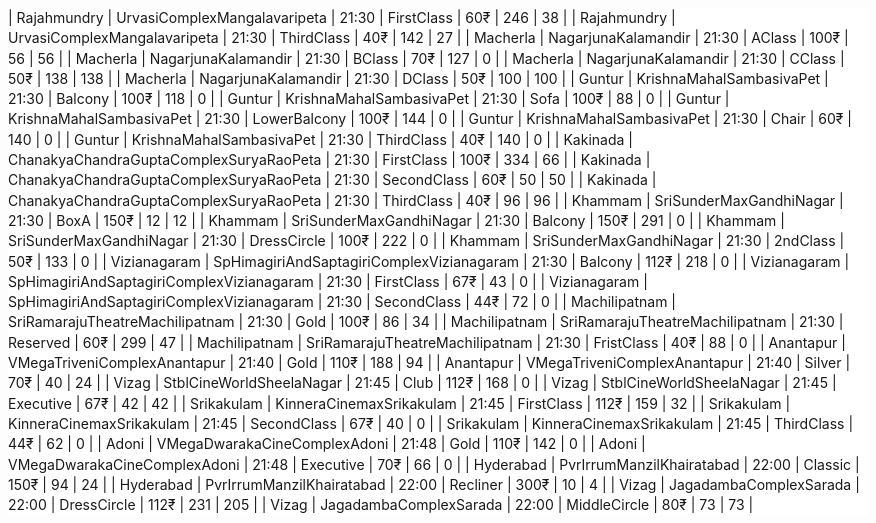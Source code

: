 | Rajahmundry   | UrvasiComplexMangalavaripeta              | 21:30 | FirstClass   |   60₹ |      246 |     38 |
| Rajahmundry   | UrvasiComplexMangalavaripeta              | 21:30 | ThirdClass   |   40₹ |      142 |     27 |
| Macherla      | NagarjunaKalamandir                       | 21:30 | AClass       |  100₹ |       56 |     56 |
| Macherla      | NagarjunaKalamandir                       | 21:30 | BClass       |   70₹ |      127 |      0 |
| Macherla      | NagarjunaKalamandir                       | 21:30 | CClass       |   50₹ |      138 |    138 |
| Macherla      | NagarjunaKalamandir                       | 21:30 | DClass       |   50₹ |      100 |    100 |
| Guntur        | KrishnaMahalSambasivaPet                  | 21:30 | Balcony      |  100₹ |      118 |      0 |
| Guntur        | KrishnaMahalSambasivaPet                  | 21:30 | Sofa         |  100₹ |       88 |      0 |
| Guntur        | KrishnaMahalSambasivaPet                  | 21:30 | LowerBalcony |  100₹ |      144 |      0 |
| Guntur        | KrishnaMahalSambasivaPet                  | 21:30 | Chair        |   60₹ |      140 |      0 |
| Guntur        | KrishnaMahalSambasivaPet                  | 21:30 | ThirdClass   |   40₹ |      140 |      0 |
| Kakinada      | ChanakyaChandraGuptaComplexSuryaRaoPeta   | 21:30 | FirstClass   |  100₹ |      334 |     66 |
| Kakinada      | ChanakyaChandraGuptaComplexSuryaRaoPeta   | 21:30 | SecondClass  |   60₹ |       50 |     50 |
| Kakinada      | ChanakyaChandraGuptaComplexSuryaRaoPeta   | 21:30 | ThirdClass   |   40₹ |       96 |     96 |
| Khammam       | SriSunderMaxGandhiNagar                   | 21:30 | BoxA         |  150₹ |       12 |     12 |
| Khammam       | SriSunderMaxGandhiNagar                   | 21:30 | Balcony      |  150₹ |      291 |      0 |
| Khammam       | SriSunderMaxGandhiNagar                   | 21:30 | DressCircle  |  100₹ |      222 |      0 |
| Khammam       | SriSunderMaxGandhiNagar                   | 21:30 | 2ndClass     |   50₹ |      133 |      0 |
| Vizianagaram  | SpHimagiriAndSaptagiriComplexVizianagaram | 21:30 | Balcony      |  112₹ |      218 |      0 |
| Vizianagaram  | SpHimagiriAndSaptagiriComplexVizianagaram | 21:30 | FirstClass   |   67₹ |       43 |      0 |
| Vizianagaram  | SpHimagiriAndSaptagiriComplexVizianagaram | 21:30 | SecondClass  |   44₹ |       72 |      0 |
| Machilipatnam | SriRamarajuTheatreMachilipatnam           | 21:30 | Gold         |  100₹ |       86 |     34 |
| Machilipatnam | SriRamarajuTheatreMachilipatnam           | 21:30 | Reserved     |   60₹ |      299 |     47 |
| Machilipatnam | SriRamarajuTheatreMachilipatnam           | 21:30 | FristClass   |   40₹ |       88 |      0 |
| Anantapur     | VMegaTriveniComplexAnantapur              | 21:40 | Gold         |  110₹ |      188 |     94 |
| Anantapur     | VMegaTriveniComplexAnantapur              | 21:40 | Silver       |   70₹ |       40 |     24 |
| Vizag         | StblCineWorldSheelaNagar                  | 21:45 | Club         |  112₹ |      168 |      0 |
| Vizag         | StblCineWorldSheelaNagar                  | 21:45 | Executive    |   67₹ |       42 |     42 |
| Srikakulam    | KinneraCinemaxSrikakulam                  | 21:45 | FirstClass   |  112₹ |      159 |     32 |
| Srikakulam    | KinneraCinemaxSrikakulam                  | 21:45 | SecondClass  |   67₹ |       40 |      0 |
| Srikakulam    | KinneraCinemaxSrikakulam                  | 21:45 | ThirdClass   |   44₹ |       62 |      0 |
| Adoni         | VMegaDwarakaCineComplexAdoni              | 21:48 | Gold         |  110₹ |      142 |      0 |
| Adoni         | VMegaDwarakaCineComplexAdoni              | 21:48 | Executive    |   70₹ |       66 |      0 |
| Hyderabad     | PvrIrrumManzilKhairatabad                 | 22:00 | Classic      |  150₹ |       94 |     24 |
| Hyderabad     | PvrIrrumManzilKhairatabad                 | 22:00 | Recliner     |  300₹ |       10 |      4 |
| Vizag         | JagadambaComplexSarada                    | 22:00 | DressCircle  |  112₹ |      231 |    205 |
| Vizag         | JagadambaComplexSarada                    | 22:00 | MiddleCircle |   80₹ |       73 |     73 |
